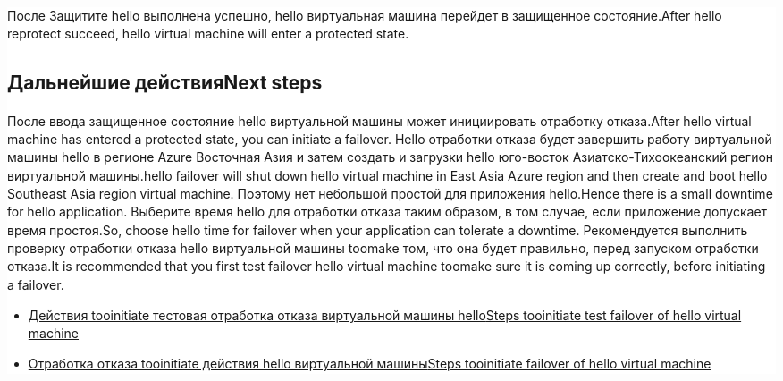<span data-ttu-id="b191f-174">После Защитите hello выполнена успешно, hello виртуальная машина перейдет в защищенное состояние.</span><span class="sxs-lookup"><span data-stu-id="b191f-174">After hello reprotect succeed, hello virtual machine will enter a protected state.</span></span>

## <a name="next-steps"></a><span data-ttu-id="b191f-175">Дальнейшие действия</span><span class="sxs-lookup"><span data-stu-id="b191f-175">Next steps</span></span>

<span data-ttu-id="b191f-176">После ввода защищенное состояние hello виртуальной машины может инициировать отработку отказа.</span><span class="sxs-lookup"><span data-stu-id="b191f-176">After hello virtual machine has entered a protected state, you can initiate a failover.</span></span> <span data-ttu-id="b191f-177">Hello отработки отказа будет завершить работу виртуальной машины hello в регионе Azure Восточная Азия и затем создать и загрузки hello юго-восток Азиатско-Тихоокеанский регион виртуальной машины.</span><span class="sxs-lookup"><span data-stu-id="b191f-177">hello failover will shut down hello virtual machine in East Asia Azure region and then create and boot hello Southeast Asia region virtual machine.</span></span> <span data-ttu-id="b191f-178">Поэтому нет небольшой простой для приложения hello.</span><span class="sxs-lookup"><span data-stu-id="b191f-178">Hence there is a small downtime for hello application.</span></span> <span data-ttu-id="b191f-179">Выберите время hello для отработки отказа таким образом, в том случае, если приложение допускает время простоя.</span><span class="sxs-lookup"><span data-stu-id="b191f-179">So, choose hello time for failover when your application can tolerate a downtime.</span></span> <span data-ttu-id="b191f-180">Рекомендуется выполнить проверку отработки отказа hello виртуальной машины toomake том, что она будет правильно, перед запуском отработки отказа.</span><span class="sxs-lookup"><span data-stu-id="b191f-180">It is recommended that you first test failover hello virtual machine toomake sure it is coming up correctly, before initiating a failover.</span></span>

-   [<span data-ttu-id="b191f-181">Действия tooinitiate тестовая отработка отказа виртуальной машины hello</span><span class="sxs-lookup"><span data-stu-id="b191f-181">Steps tooinitiate test failover of hello virtual machine</span></span>](site-recovery-test-failover-to-azure.md)

-   [<span data-ttu-id="b191f-182">Отработка отказа tooinitiate действия hello виртуальной машины</span><span class="sxs-lookup"><span data-stu-id="b191f-182">Steps tooinitiate failover of hello virtual machine</span></span>](site-recovery-failover.md)
